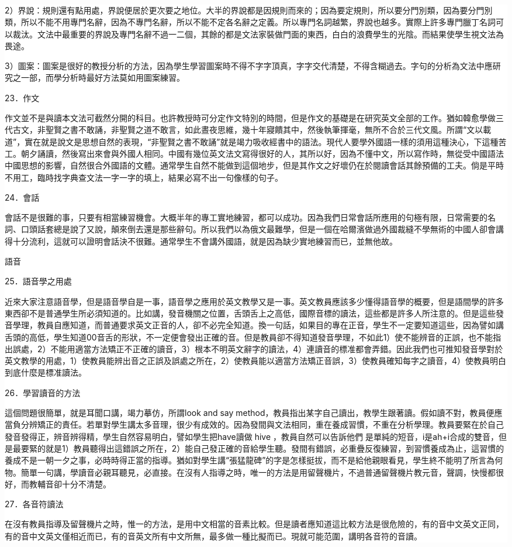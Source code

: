 2）界說：規則還有點用處，界說便居於更次要之地位。大半的界說都是因規則而來的；因為要定規則，所以要分門別類，因為要分門別類，所以不能不用專門名辭，因為不專門名辭，所以不能不定各名辭之定義。所以專門名詞越繁，界說也越多。實際上許多專門臘丁名詞可以裁汰。文法中最重要的界說及專門名辭不過一二個，其餘的都是文法家裝做門面的東西，白白的浪費學生的光陰。而結果使學生視文法為畏途。

3）圖案：圖案是很好的教授分析的方法，因為學生學習圖案時不得不字字頂真，字字交代清楚，不得含糊過去。字句的分析為文法中應研究之一部，而學分析時最好方法莫如用圖案練習。

23．作文

作文並不是與讀本文法可截然分開的科目。也許教授時可分定作文特別的時間，但是作文的基礎是在研究英文全部的工作。猶如韓愈學做三代古文，非聖賢之書不敢誦，非聖賢之道不敢言，如此晝夜思維，幾十年寢饋其中，然後執筆揮毫，無所不合於三代文風。所謂“文以載道”，實在就是說文是思想自然的表現，“非聖賢之書不敢誦”就是竭力吸收經書中的語法。現代人要學外國語一樣的須用這種決心，下這種苦工。朝夕誦讀，然後寫出來會與外國人相同。中國有幾位英文法文寫得很好的人，其所以好，因為不懂中文，所以寫作時，無從受中國語法中國思想的影響，自然很合外國語的文體。通常學生自然不能做到這個地步，但是其作文之好壞仍在於閱讀會話其餘預備的工夫。倘是平時不用工，臨時找字典查文法一字一字的填上，結果必寫不出一句像樣的句子。

24．會話

會話不是很難的事，只要有相當練習機會。大概半年的專工實地練習，都可以成功。因為我們日常會話所應用的句極有限，日常需要的名詞、口頭話套總是說了又說，顛來倒去還是那些辭句。所以我們以為俄文最難學，但是一個在哈爾濱做過外國裁縫不學無術的中國人卻會講得十分流利，這就可以證明會話決不很難。通常學生不會講外國語，就是因為缺少實地練習而已，並無他故。

語音

25．語音學之用處

近來大家注意語音學，但是語音學自是一事，語音學之應用於英文教學又是一事。英文教員應該多少懂得語音學的概要，但是語間學的許多東西卻不是普通學生所必須知道的。比如講，發音機關之位置，舌頭舌上之高低，國際音標的讀法，這些都是許多人所注意的。但是這些發音學理，教員自應知道，而普通要求英文正音的人，卻不必完全知道。換一句話，如果目的專在正音，學生不一定要知道這些，因為譬如講舌頭的高低，學生知道00音舌的形狀，不一定便會發出正確的音。但是教員卻不得知道發音學理，不如此1）使不能辨音的正誤，也不能指出誤處，2）不能用適當方法矯正不正確的讀音，3）根本不明英文辭字的讀法，4）連讀音的標准都會弄錯。因此我們也可推知發音學對於英文教學的用處，1）使教員能辨出音之正誤及誤處之所在，2）使教員能以適當方法矯正音誤，3）使教員確知每字之讀音，4）使教員明白到底什麼是標准讀法。

26．學習讀音的方法

這個問題很簡單，就是耳聞口講，竭力摹仿，所謂look and say method，教員指出某字自己讀出，教學生跟著讀。假如讀不對，教員便應當負分辨矯正的責任。若單對學生講太多音理，很少有成效的。因為發間與文法相同，重在養成習慣，不重在分析學理。教員要緊在於自己發音發得正，辨音辨得精，學生自然容易明白，譬如學生把have讀做 hive ，教員自然可以告訴他們 是單純的短音，i是ah+i合成的雙音，但是最要緊的就是1）教員聽得出這錯誤之所在，2）能自己發正確的音給學生聽。發間有錯誤，必重疊反復練習，到習慣養成為止，這習慣的養成不是一朝一夕之事，必時時得正當的指導。猶如對學生講“張猛龍碑”的字是怎樣挺拔，而不是給他親眼看見，學生終不能明了所言為何物。簡單一句講，學讀音必親耳聽見，必直接。在沒有人指導之時，唯一的方法是用留聲機片，不過普通留聲機片教元音，聲調，快慢都很好，而教輔音卻十分不清楚。

27．各音符讀法

在沒有教員指導及留聲機片之時，惟一的方法，是用中文相當的音素比較。但是讀者應知道這比較方法是很危險的，有的音中文英文正同，有的音中文英文僅相近而已，有的音英文所有中文所無，最多做一種比擬而已。現就可能范圍，講明各音符的音讀。